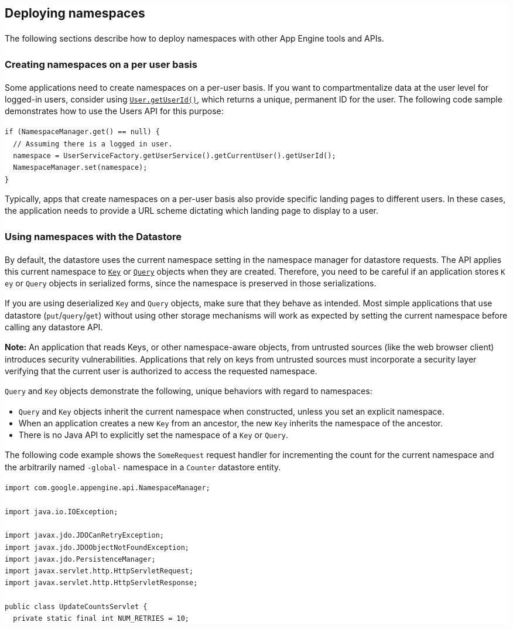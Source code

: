 ## Deploying namespaces

The following sections describe how to deploy namespaces with other App Engine tools and APIs.

### Creating namespaces on a per user basis

Some applications need to create namespaces on a per-user basis. If you want to compartmentalize data at the user level for logged-in users, consider using [`User.getUserId()`](https://web.archive.org/web/20160424225338/https://cloud.google.com/appengine/docs/java/javadoc/com/google/appengine/api/users/User#getUserId()), which returns a unique, permanent ID for the user. The following code sample demonstrates how to use the Users API for this purpose:

```
if (NamespaceManager.get() == null) {
  // Assuming there is a logged in user.
  namespace = UserServiceFactory.getUserService().getCurrentUser().getUserId();
  NamespaceManager.set(namespace);
}
```

Typically, apps that create namespaces on a per-user basis also provide specific landing pages to different users. In these cases, the application needs to provide a URL scheme dictating which landing page to display to a user.

### Using namespaces with the Datastore

By default, the datastore uses the current namespace setting in the namespace manager for datastore requests. The API applies this current namespace to [`Key`](https://web.archive.org/web/20160424225338/https://cloud.google.com/appengine/docs/java/javadoc/com/google/appengine/api/datastore/Key) or [`Query`](https://web.archive.org/web/20160424225338/https://cloud.google.com/appengine/docs/java/javadoc/com/google/appengine/api/datastore/Query) objects when they are created. Therefore, you need to be careful if an application stores `Key` or `Query` objects in serialized forms, since the namespace is preserved in those serializations.

If you are using deserialized `Key` and `Query` objects, make sure that they behave as intended. Most simple applications that use datastore (`put`/`query`/`get`) without using other storage mechanisms will work as expected by setting the current namespace before calling any datastore API.

**Note:** An application that reads Keys, or other namespace-aware objects, from untrusted sources (like the web browser client) introduces security vulnerabilities. Applications that rely on keys from untrusted sources must incorporate a security layer verifying that the current user is authorized to access the requested namespace.

`Query` and `Key` objects demonstrate the following, unique behaviors with regard to namespaces:

-   `Query` and `Key` objects inherit the current namespace when constructed, unless you set an explicit namespace.
-   When an application creates a new `Key` from an ancestor, the new `Key` inherits the namespace of the ancestor.
-   There is no Java API to explicitly set the namespace of a `Key` or `Query`.

The following code example shows the `SomeRequest` request handler for incrementing the count for the current namespace and the arbitrarily named `-global-` namespace in a `Counter` datastore entity.
```
import com.google.appengine.api.NamespaceManager;

import java.io.IOException;

import javax.jdo.JDOCanRetryException;
import javax.jdo.JDOObjectNotFoundException;
import javax.jdo.PersistenceManager;
import javax.servlet.http.HttpServletRequest;
import javax.servlet.http.HttpServletResponse;

public class UpdateCountsServlet {
  private static final int NUM_RETRIES = 10;

```
